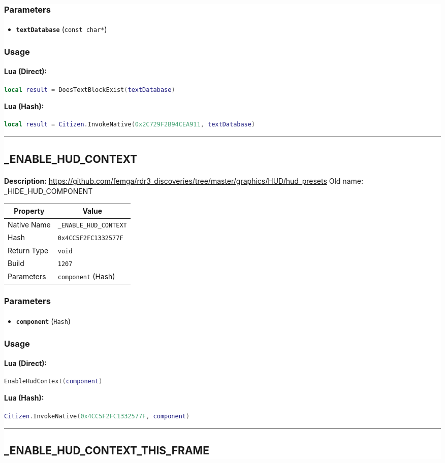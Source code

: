 ### Parameters

- **`textDatabase`** (`const char*`)

### Usage

**Lua (Direct):**
```lua
local result = DoesTextBlockExist(textDatabase)
```

**Lua (Hash):**
```lua
local result = Citizen.InvokeNative(0x2C729F2B94CEA911, textDatabase)
```


---

## _ENABLE_HUD_CONTEXT

**Description:** https://github.com/femga/rdr3_discoveries/tree/master/graphics/HUD/hud_presets
Old name: _HIDE_HUD_COMPONENT

| Property | Value |
|----------|-------|
| Native Name | `_ENABLE_HUD_CONTEXT` |
| Hash | `0x4CC5F2FC1332577F` |
| Return Type | `void` |
| Build | `1207` |
| Parameters | `component` (Hash) |

### Parameters

- **`component`** (`Hash`)

### Usage

**Lua (Direct):**
```lua
EnableHudContext(component)
```

**Lua (Hash):**
```lua
Citizen.InvokeNative(0x4CC5F2FC1332577F, component)
```


---

## _ENABLE_HUD_CONTEXT_THIS_FRAME
